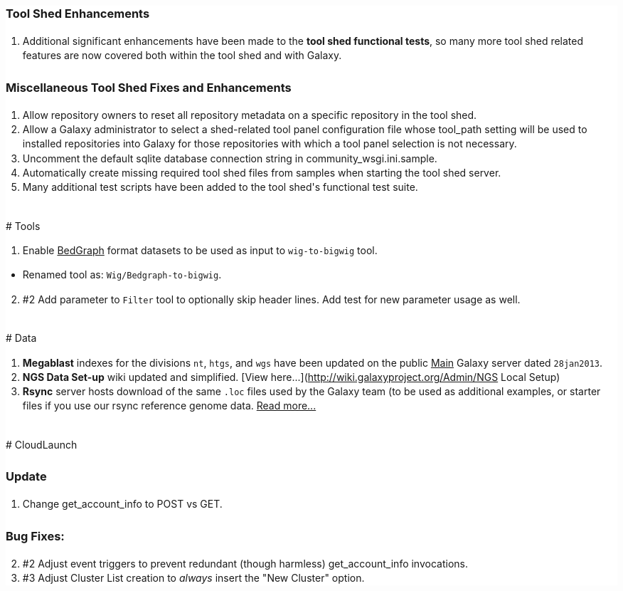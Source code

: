 ### Tool Shed Enhancements

1. Additional significant enhancements have been made to the **tool shed functional tests**, so many more tool shed related features are now covered both within the tool shed and with Galaxy.

### Miscellaneous Tool Shed Fixes and Enhancements

1. Allow repository owners to reset all repository metadata on a specific repository in the tool shed.
2. Allow a Galaxy administrator to select a shed-related tool panel configuration file whose tool_path setting will be used to installed repositories into Galaxy for those repositories with which a tool panel selection is not necessary.
3. Uncomment the default sqlite database connection string in community_wsgi.ini.sample.
4. Automatically create missing required tool shed files from samples when starting the tool shed server.
5. Many additional test scripts have been added to the tool shed's functional test suite.

<br />
# Tools

1. Enable [BedGraph](http://wiki.galaxyproject.org/Learn/Datatypes#BedGraph) format datasets to be used as input to `wig-to-bigwig` tool. 
  * Renamed tool as: `Wig/Bedgraph-to-bigwig`.
2. #2 Add parameter to `Filter` tool to optionally skip header lines. Add test for new parameter usage as well.

<br />
# Data

1. **Megablast** indexes for the divisions `nt`, `htgs`, and `wgs` have been updated on the public [Main](/src/main/index.md) Galaxy server dated `28jan2013`.
2. **NGS Data Set-up** wiki updated and simplified. [View here...](http://wiki.galaxyproject.org/Admin/NGS Local Setup)
3. **Rsync** server hosts download of the same `.loc` files used by the Galaxy team (to be used as additional examples, or starter files if you use our rsync reference genome data. [Read more...](http://wiki.galaxyproject.org/Admin/Data%20Integration#Get_the_data)

<br />
# CloudLaunch

### Update

1. Change get_account_info to POST vs GET.

### Bug Fixes:

2. #2 Adjust event triggers to prevent redundant (though harmless) get_account_info invocations.
3. #3 Adjust Cluster List creation to *always* insert the "New Cluster" option.
